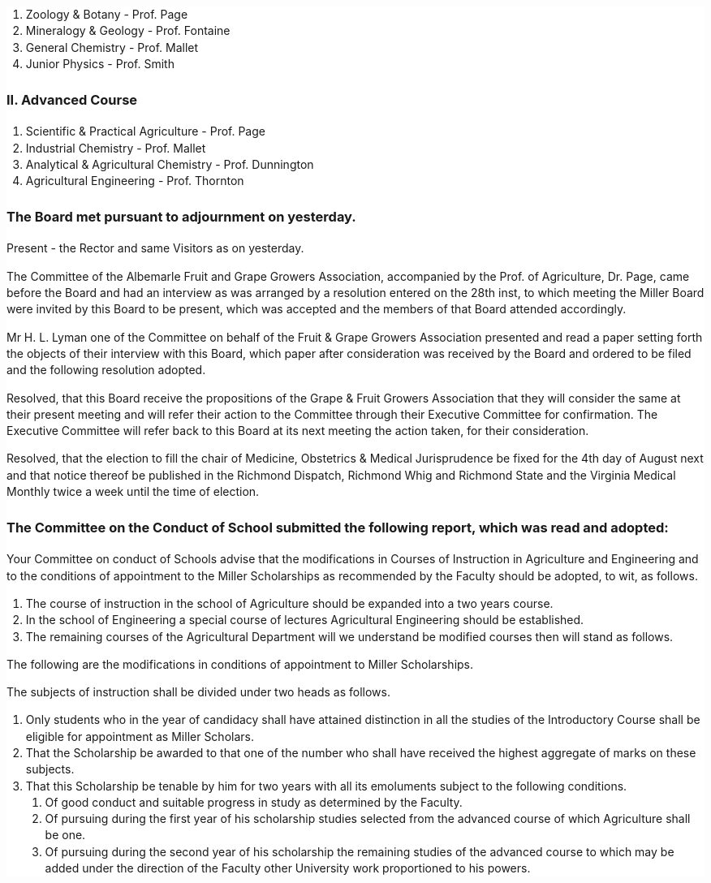 1. Zoology & Botany - Prof. Page
2. Mineralogy & Geology - Prof. Fontaine
3. General Chemistry - Prof. Mallet
4. Junior Physics - Prof. Smith

### II. Advanced Course

1. Scientific & Practical Agriculture - Prof. Page
2. Industrial Chemistry - Prof. Mallet
3. Analytical & Agricultural Chemistry - Prof. Dunnington
4. Agricultural Engineering - Prof. Thornton

### The Board met pursuant to adjournment on yesterday.

Present - the Rector and same Visitors as on yesterday.

The Committee of the Albemarle Fruit and Grape Growers Association, accompanied by the Prof. of Agriculture, Dr. Page, came before the Board and had an interview as was arranged by a resolution entered on the 28th inst, to which meeting the Miller Board were invited by this Board to be present, which was accepted and the members of that Board attended accordingly.

Mr H. L. Lyman one of the Committee on behalf of the Fruit & Grape Growers Association presented and read a paper setting forth the objects of their interview with this Board, which paper after consideration was received by the Board and ordered to be filed and the following resolution adopted.

Resolved, that this Board receive the propositions of the Grape & Fruit Growers Association that they will consider the same at their present meeting and will refer their action to the Committee through their Executive Committee for confirmation. The Executive Committee will refer back to this Board at its next meeting the action taken, for their consideration.

Resolved, that the election to fill the chair of Medicine, Obstetrics & Medical Jurisprudence be fixed for the 4th day of August next and that notice thereof be published in the Richmond Dispatch, Richmond Whig and Richmond State and the Virginia Medical Monthly twice a week until the time of election.

### The Committee on the Conduct of School submitted the following report, which was read and adopted:

Your Committee on conduct of Schools advise that the modifications in Courses of Instruction in Agriculture and Engineering and to the conditions of appointment to the Miller Scholarships as recommended by the Faculty should be adopted, to wit, as follows.

1. The course of instruction in the school of Agriculture should be expanded into a two years course.
2. In the school of Engineering a special course of lectures Agricultural Engineering should be established.
3. The remaining courses of the Agricultural Department will we understand be modified courses then will stand as follows.

The following are the modifications in conditions of appointment to Miller Scholarships.

The subjects of instruction shall be divided under two heads as follows.

1. Only students who in the year of candidacy shall have attained distinction in all the studies of the Introductory Course shall be eligible for appointment as Miller Scholars.
2. That the Scholarship be awarded to that one of the number who shall have received the highest aggregate of marks on these subjects.
3. That this Scholarship be tenable by him for two years with all its emoluments subject to the following conditions.
   1. Of good conduct and suitable progress in study as determined by the Faculty.
   2. Of pursuing during the first year of his scholarship studies selected from the advanced course of which Agriculture shall be one.
   3. Of pursuing during the second year of his scholarship the remaining studies of the advanced course to which may be added under the direction of the Faculty other University work proportioned to his powers.
